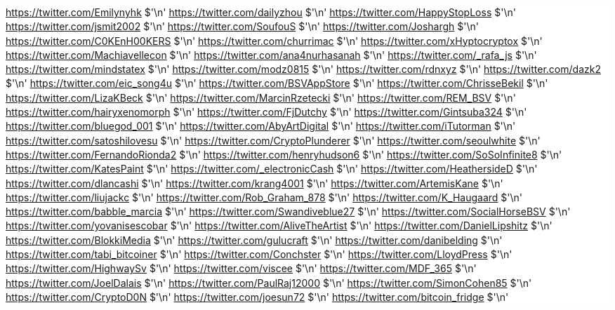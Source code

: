 https://twitter.com/Emilynyhk $'\n'
https://twitter.com/dailyzhou $'\n'
https://twitter.com/HappyStopLoss $'\n'
https://twitter.com/jsmit2002 $'\n'
https://twitter.com/SoufouS $'\n'
https://twitter.com/Joshargh $'\n'
https://twitter.com/C0KEnH00KERS $'\n'
https://twitter.com/churrimac $'\n'
https://twitter.com/xHyptocryptox $'\n'
https://twitter.com/Machiavellecon $'\n'
https://twitter.com/ana4nurhasanah $'\n'
https://twitter.com/_rafa_js $'\n'
https://twitter.com/mindstatex $'\n'
https://twitter.com/modz0815 $'\n'
https://twitter.com/rdnxyz $'\n'
https://twitter.com/dazk2 $'\n'
https://twitter.com/eic_song4u $'\n'
https://twitter.com/BSVAppStore $'\n'
https://twitter.com/ChrisseBekil $'\n'
https://twitter.com/LizaKBeck $'\n'
https://twitter.com/MarcinRzetecki $'\n'
https://twitter.com/REM_BSV $'\n'
https://twitter.com/hairyxenomorph $'\n'
https://twitter.com/FjDutchy $'\n'
https://twitter.com/Gintsuba324 $'\n'
https://twitter.com/bluegod_001 $'\n'
https://twitter.com/AbyArtDigital $'\n'
https://twitter.com/iTutorman $'\n'
https://twitter.com/satoshilovesu $'\n'
https://twitter.com/CryptoPlunderer $'\n'
https://twitter.com/seoulwhite $'\n'
https://twitter.com/FernandoRionda2 $'\n'
https://twitter.com/henryhudson6 $'\n'
https://twitter.com/SoSoInfinite8 $'\n'
https://twitter.com/KatesPaint $'\n'
https://twitter.com/_electronicCash $'\n'
https://twitter.com/HeathersideD $'\n'
https://twitter.com/dlancashi $'\n'
https://twitter.com/krang4001 $'\n'
https://twitter.com/ArtemisKane $'\n'
https://twitter.com/liujackc $'\n'
https://twitter.com/Rob_Graham_878 $'\n'
https://twitter.com/K_Haugaard $'\n'
https://twitter.com/babble_marcia $'\n'
https://twitter.com/Swandiveblue27 $'\n'
https://twitter.com/SocialHorseBSV $'\n'
https://twitter.com/yovanisescobar $'\n'
https://twitter.com/AliveTheArtist $'\n'
https://twitter.com/DanielLipshitz $'\n'
https://twitter.com/BlokkiMedia $'\n'
https://twitter.com/gulucraft $'\n'
https://twitter.com/danibelding $'\n'
https://twitter.com/tabi_bitcoiner $'\n'
https://twitter.com/Conchster $'\n'
https://twitter.com/LloydPress $'\n'
https://twitter.com/HighwaySv $'\n'
https://twitter.com/viscee $'\n'
https://twitter.com/MDF_365 $'\n'
https://twitter.com/JoelDalais $'\n'
https://twitter.com/PaulRaj12000 $'\n'
https://twitter.com/SimonCohen85 $'\n'
https://twitter.com/CryptoD0N $'\n'
https://twitter.com/joesun72 $'\n'
https://twitter.com/bitcoin_fridge $'\n'